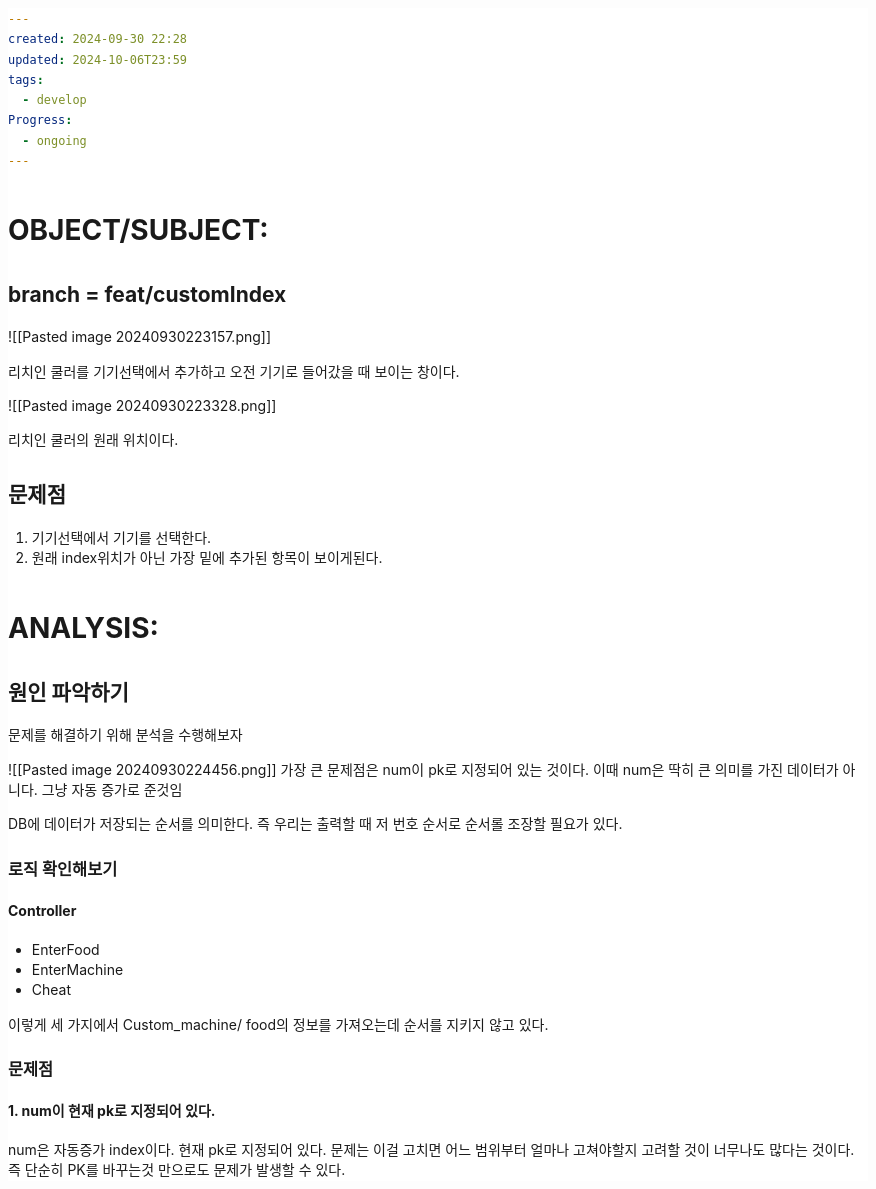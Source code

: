 ```yaml
---
created: 2024-09-30 22:28
updated: 2024-10-06T23:59
tags:
  - develop
Progress:
  - ongoing
---
```

# OBJECT/SUBJECT:
## branch = feat/customIndex

![[Pasted image 20240930223157.png]]

리치인 쿨러를 기기선택에서 추가하고 오전 기기로 들어갔을 때 보이는 창이다.

![[Pasted image 20240930223328.png]]

리치인 쿨러의 원래 위치이다.  

## 문제점
1. 기기선택에서 기기를 선택한다.
2. 원래 index위치가 아닌 가장 밑에 추가된 항목이 보이게된다.

# ANALYSIS:

## 원인 파악하기

문제를 해결하기 위해 분석을 수행해보자

![[Pasted image 20240930224456.png]]
가장 큰 문제점은 num이 pk로 지정되어 있는 것이다.
이때 num은 딱히 큰 의미를 가진 데이터가 아니다. 그냥 자동 증가로 준것임

DB에 데이터가 저장되는 순서를 의미한다. 
즉 우리는 출력할 때 저 번호 순서로 순서롤 조장할 필요가 있다. 

### 로직 확인해보기
#### Controller
- EnterFood
- EnterMachine
- Cheat

이렇게 세 가지에서 Custom_machine/ food의 정보를 가져오는데 순서를 지키지 않고 있다. 
### 문제점
#### 1. num이 현재 pk로 지정되어 있다.
num은 자동증가 index이다. 현재 pk로 지정되어 있다. 
문제는 이걸 고치면 어느 범위부터 얼마나 고쳐야할지 고려할 것이 너무나도 많다는 것이다. 즉 단순히 PK를 바꾸는것 만으로도 문제가 발생할 수 있다.

